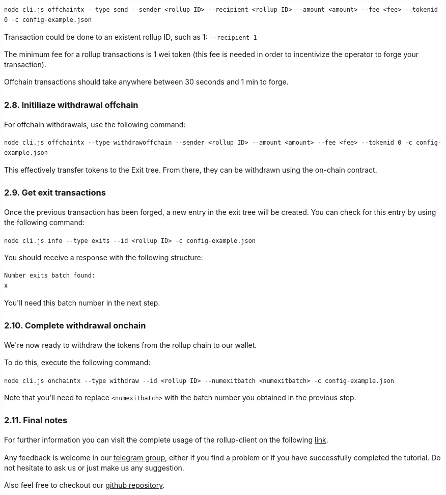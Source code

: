 ```bash=
node cli.js offchaintx --type send --sender <rollup ID> --recipient <rollup ID> --amount <amount> --fee <fee> --tokenid 0 -c config-example.json
```
Transaction could be done to an existent rollup ID, such as 1: `--recipient 1`

The minimum fee for a rollup transactions is 1 wei token (this fee is needed in order to incentivize the operator to forge your transaction).

Offchain transactions should take anywhere between 30 seconds and 1 min to forge.

### 2.8. Initiliaze withdrawal offchain<a id="2_8"></a>
For offchain withdrawals, use the following command:
```bash=
node cli.js offchaintx --type withdrawoffchain --sender <rollup ID> --amount <amount> --fee <fee> --tokenid 0 -c config-example.json
```

This effectively transfer tokens to the Exit tree. From there, they can be withdrawn using the on-chain contract.

### 2.9. Get exit transactions<a id="2_9"></a>
Once the previous transaction has been forged, a new entry in the exit tree will be created. You can check for this entry by using the following command:

```bash=
node cli.js info --type exits --id <rollup ID> -c config-example.json
```

You should receive a response with the following structure:

```bash=
Number exits batch found:
X
```
You'll need this batch number in the next step.

### 2.10. Complete withdrawal onchain<a id="2_10"></a>
We're now ready to withdraw the tokens from the rollup chain to our wallet.

To do this, execute the following command:

```bash=
node cli.js onchaintx --type withdraw --id <rollup ID> --numexitbatch <numexitbatch> -c config-example.json
```

Note that you'll need to replace `<numexitbatch>` with the batch number you obtained in the previous step.

### 2.11. Final notes<a id="2_11"></a>
For further information you can visit the complete usage of the rollup-client on the following [link](https://github.com/iden3/rollup/blob/testnet/rollup-cli/README.md).

Any feedback is welcome in our [telegram group](https://t.me/joinchat/G89XThj_TdahM0HASZEHwg), either if you find a problem or if you have successfully completed the tutorial. Do not hesitate to ask us or just make us any suggestion.

Also feel free to checkout our [github repository](https://github.com/iden3/rollup).

